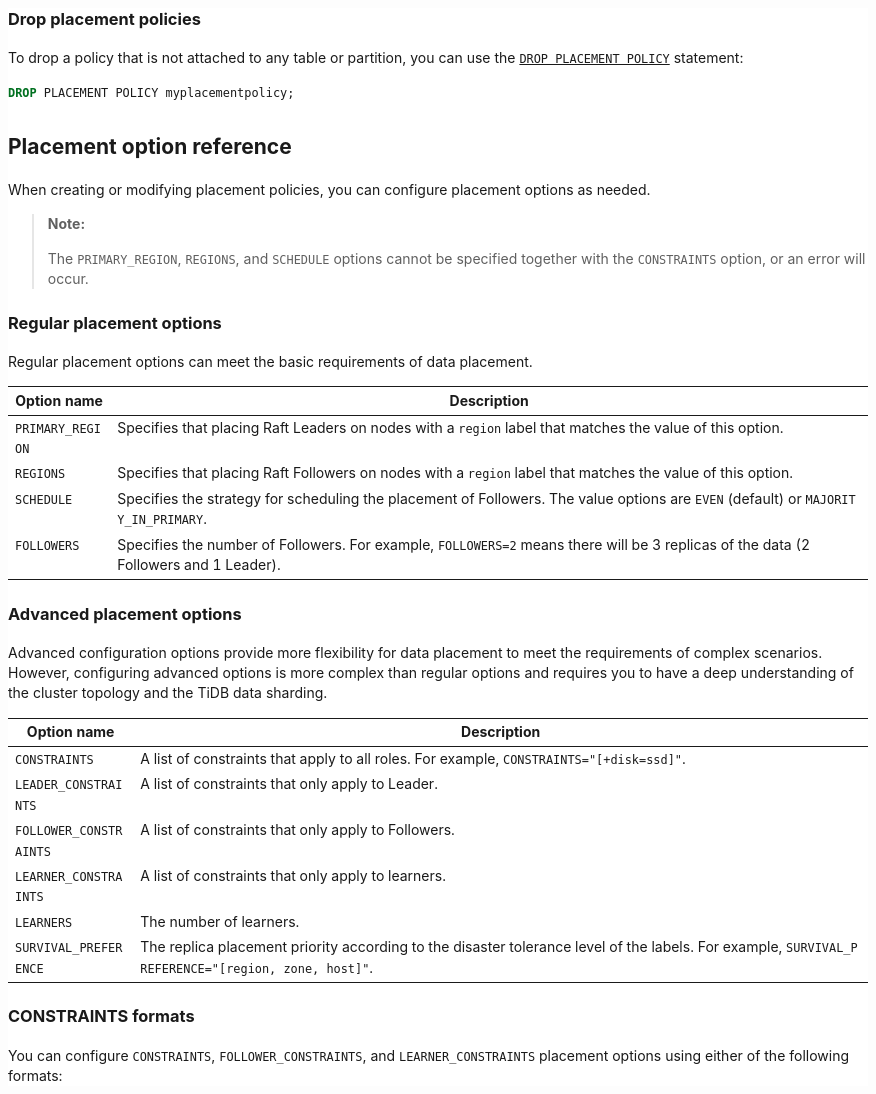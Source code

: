 ### Drop placement policies

To drop a policy that is not attached to any table or partition, you can use the [`DROP PLACEMENT POLICY`](/sql-statements/sql-statement-drop-placement-policy.md) statement:

```sql
DROP PLACEMENT POLICY myplacementpolicy;
```

## Placement option reference

When creating or modifying placement policies, you can configure placement options as needed.

> **Note:**
>
> The `PRIMARY_REGION`, `REGIONS`, and `SCHEDULE` options cannot be specified together with the `CONSTRAINTS` option, or an error will occur.

### Regular placement options

Regular placement options can meet the basic requirements of data placement.

| Option name                | Description                                                                                    |
|----------------------------|------------------------------------------------------------------------------------------------|
| `PRIMARY_REGION`           | Specifies that placing Raft Leaders on nodes with a `region` label that matches the value of this option.     |
| `REGIONS`                  | Specifies that placing Raft Followers on nodes with a `region` label that matches the value of this option. |
| `SCHEDULE`                 | Specifies the strategy for scheduling the placement of Followers. The value options are `EVEN` (default) or `MAJORITY_IN_PRIMARY`. |
| `FOLLOWERS`                | Specifies the number of Followers. For example, `FOLLOWERS=2` means there will be 3 replicas of the data (2 Followers and 1 Leader). |

### Advanced placement options

Advanced configuration options provide more flexibility for data placement to meet the requirements of complex scenarios. However, configuring advanced options is more complex than regular options and requires you to have a deep understanding of the cluster topology and the TiDB data sharding.

| Option name                | Description                                                                                    |
| --------------| ------------ |
| `CONSTRAINTS`              | A list of constraints that apply to all roles. For example, `CONSTRAINTS="[+disk=ssd]"`. |
| `LEADER_CONSTRAINTS`       | A list of constraints that only apply to Leader.                                      |
| `FOLLOWER_CONSTRAINTS`     | A list of constraints that only apply to Followers.                                   |
| `LEARNER_CONSTRAINTS`      | A list of constraints that only apply to learners.                                     |
| `LEARNERS`                 | The number of learners. |
| `SURVIVAL_PREFERENCE`      | The replica placement priority according to the disaster tolerance level of the labels. For example, `SURVIVAL_PREFERENCE="[region, zone, host]"`. |

### CONSTRAINTS formats

You can configure `CONSTRAINTS`, `FOLLOWER_CONSTRAINTS`, and `LEARNER_CONSTRAINTS` placement options using either of the following formats:
